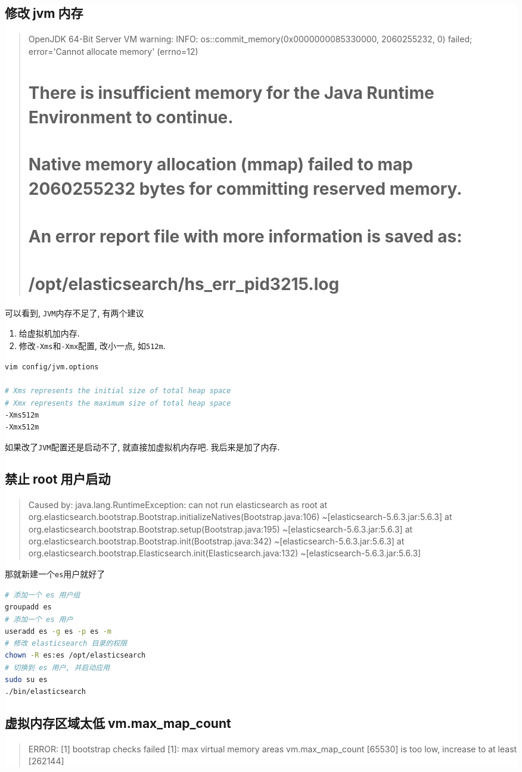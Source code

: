 ## 修改 jvm 内存
> OpenJDK 64-Bit Server VM warning: INFO: os::commit_memory(0x0000000085330000, 2060255232, 0) failed; error='Cannot allocate memory' (errno=12)
> #
> # There is insufficient memory for the Java Runtime Environment to continue.
> # Native memory allocation (mmap) failed to map 2060255232 bytes for committing reserved memory.
> # An error report file with more information is saved as:
> # /opt/elasticsearch/hs_err_pid3215.log

可以看到, `JVM`内存不足了, 有两个建议
1. 给虚拟机加内存.
1. 修改`-Xms`和`-Xmx`配置, 改小一点, 如`512m`.

```bash
vim config/jvm.options

# Xms represents the initial size of total heap space
# Xmx represents the maximum size of total heap space
-Xms512m
-Xmx512m
```
如果改了`JVM`配置还是启动不了, 就直接加虚拟机内存吧. 我后来是加了内存.

## 禁止 root 用户启动
> Caused by: java.lang.RuntimeException: can not run elasticsearch as root
> 	at org.elasticsearch.bootstrap.Bootstrap.initializeNatives(Bootstrap.java:106) ~[elasticsearch-5.6.3.jar:5.6.3]
> 	at org.elasticsearch.bootstrap.Bootstrap.setup(Bootstrap.java:195) ~[elasticsearch-5.6.3.jar:5.6.3]
> 	at org.elasticsearch.bootstrap.Bootstrap.init(Bootstrap.java:342) ~[elasticsearch-5.6.3.jar:5.6.3]
> 	at org.elasticsearch.bootstrap.Elasticsearch.init(Elasticsearch.java:132) ~[elasticsearch-5.6.3.jar:5.6.3]

那就新建一个`es`用户就好了
```bash
# 添加一个 es 用户组
groupadd es
# 添加一个 es 用户
useradd es -g es -p es -m
# 修改 elasticsearch 目录的权限
chown -R es:es /opt/elasticsearch
# 切换到 es 用户, 并启动应用
sudo su es
./bin/elasticsearch
```

## 虚拟内存区域太低 vm.max_map_count
> ERROR: [1] bootstrap checks failed
> [1]: max virtual memory areas vm.max_map_count [65530] is too low, increase to at least [262144]
